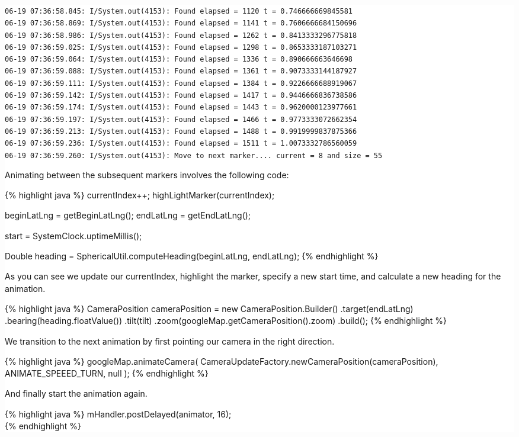 	06-19 07:36:58.845: I/System.out(4153): Found elapsed = 1120 t = 0.746666669845581
	06-19 07:36:58.869: I/System.out(4153): Found elapsed = 1141 t = 0.7606666684150696
	06-19 07:36:58.986: I/System.out(4153): Found elapsed = 1262 t = 0.8413333296775818
	06-19 07:36:59.025: I/System.out(4153): Found elapsed = 1298 t = 0.8653333187103271
	06-19 07:36:59.064: I/System.out(4153): Found elapsed = 1336 t = 0.890666663646698
	06-19 07:36:59.088: I/System.out(4153): Found elapsed = 1361 t = 0.9073333144187927
	06-19 07:36:59.111: I/System.out(4153): Found elapsed = 1384 t = 0.9226666688919067
	06-19 07:36:59.142: I/System.out(4153): Found elapsed = 1417 t = 0.9446666836738586
	06-19 07:36:59.174: I/System.out(4153): Found elapsed = 1443 t = 0.9620000123977661
	06-19 07:36:59.197: I/System.out(4153): Found elapsed = 1466 t = 0.9773333072662354
	06-19 07:36:59.213: I/System.out(4153): Found elapsed = 1488 t = 0.9919999837875366
	06-19 07:36:59.236: I/System.out(4153): Found elapsed = 1511 t = 1.0073332786560059
	06-19 07:36:59.260: I/System.out(4153): Move to next marker.... current = 8 and size = 55

Animating between the subsequent markers involves the following code:

{% highlight java %}
currentIndex++;
highLightMarker(currentIndex);
					
beginLatLng = getBeginLatLng();
endLatLng = getEndLatLng();

start = SystemClock.uptimeMillis();

Double heading = SphericalUtil.computeHeading(beginLatLng, endLatLng);
{% endhighlight %}

As you can see we update our currentIndex, highlight the marker, specify a new start time, and calculate a new heading for the animation.

{% highlight java %}
CameraPosition cameraPosition =
	new CameraPosition.Builder()
	.target(endLatLng)
	.bearing(heading.floatValue()) 
	.tilt(tilt)
	.zoom(googleMap.getCameraPosition().zoom)
	.build();
{% endhighlight %}

We transition to the next animation by first pointing our camera in the right direction.

{% highlight java %}
googleMap.animateCamera(
		CameraUpdateFactory.newCameraPosition(cameraPosition), 
		ANIMATE_SPEEED_TURN,
		null
);
{% endhighlight %}
	
And finally start the animation again.

{% highlight java %}
mHandler.postDelayed(animator, 16);					
{% endhighlight %}
						
